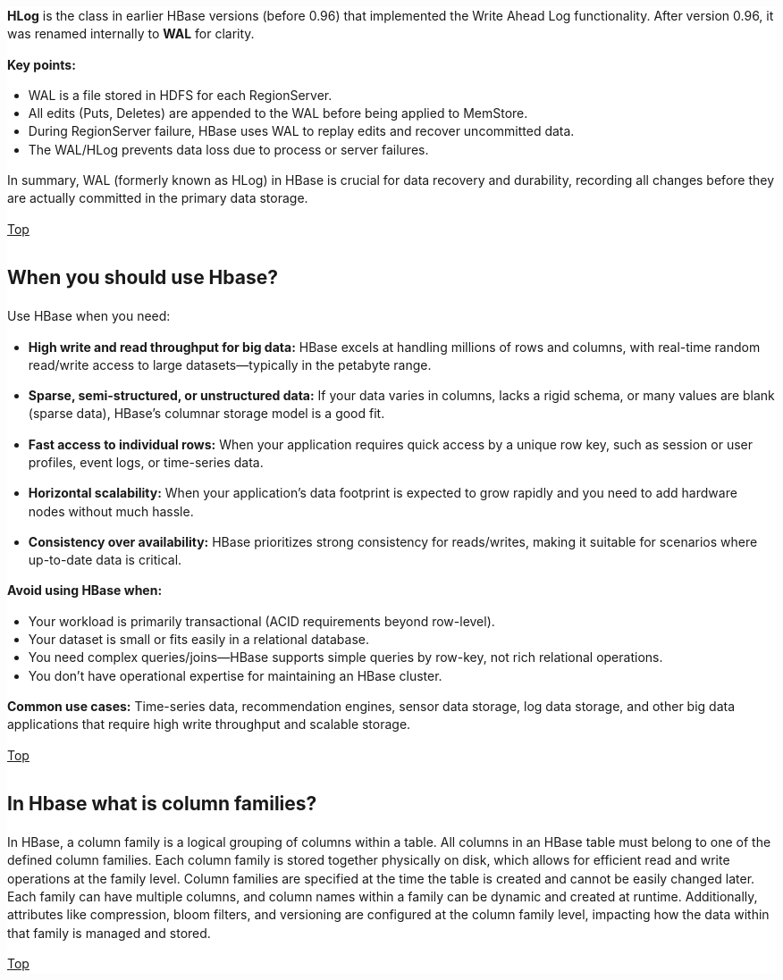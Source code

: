 **HLog** is the class in earlier HBase versions (before 0.96) that implemented the Write Ahead Log functionality. After version 0.96, it was renamed internally to **WAL** for clarity.

**Key points:**
- WAL is a file stored in HDFS for each RegionServer.
- All edits (Puts, Deletes) are appended to the WAL before being applied to MemStore.
- During RegionServer failure, HBase uses WAL to replay edits and recover uncommitted data.
- The WAL/HLog prevents data loss due to process or server failures.

In summary, WAL (formerly known as HLog) in HBase is crucial for data recovery and durability, recording all changes before they are actually committed in the primary data storage.

[Top](#top)

## When you should use Hbase?
Use HBase when you need:

- **High write and read throughput for big data:** HBase excels at handling millions of rows and columns, with real-time random read/write access to large datasets—typically in the petabyte range.

- **Sparse, semi-structured, or unstructured data:** If your data varies in columns, lacks a rigid schema, or many values are blank (sparse data), HBase’s columnar storage model is a good fit.

- **Fast access to individual rows:** When your application requires quick access by a unique row key, such as session or user profiles, event logs, or time-series data.

- **Horizontal scalability:** When your application’s data footprint is expected to grow rapidly and you need to add hardware nodes without much hassle.

- **Consistency over availability:** HBase prioritizes strong consistency for reads/writes, making it suitable for scenarios where up-to-date data is critical.

**Avoid using HBase when:**

- Your workload is primarily transactional (ACID requirements beyond row-level).
- Your dataset is small or fits easily in a relational database.
- You need complex queries/joins—HBase supports simple queries by row-key, not rich relational operations.
- You don’t have operational expertise for maintaining an HBase cluster.

**Common use cases:** Time-series data, recommendation engines, sensor data storage, log data storage, and other big data applications that require high write throughput and scalable storage.

[Top](#top)

## In Hbase what is column families?
In HBase, a column family is a logical grouping of columns within a table. All columns in an HBase table must belong to one of the defined column families. Each column family is stored together physically on disk, which allows for efficient read and write operations at the family level. Column families are specified at the time the table is created and cannot be easily changed later. Each family can have multiple columns, and column names within a family can be dynamic and created at runtime. Additionally, attributes like compression, bloom filters, and versioning are configured at the column family level, impacting how the data within that family is managed and stored.

[Top](#top)
